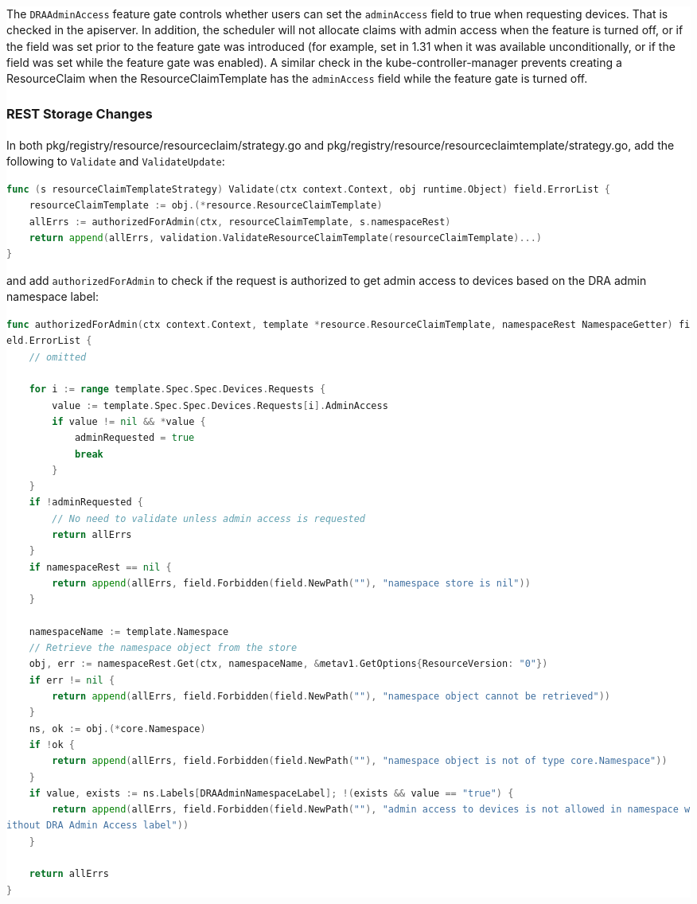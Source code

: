 The `DRAAdminAccess` feature gate controls whether users can set the `adminAccess` field to
true when requesting devices. That is checked in the apiserver. In addition,
the scheduler will not allocate claims with admin access when the feature is
turned off, or if the field was set prior to the feature gate was introduced (for example, set in 1.31 when it
was available unconditionally, or if the field was set while the feature gate was enabled).
A similar check in the kube-controller-manager prevents creating a
ResourceClaim when the ResourceClaimTemplate has the `adminAccess` field while the feature gate is turned off.

### REST Storage Changes

In both pkg/registry/resource/resourceclaim/strategy.go and pkg/registry/resource/resourceclaimtemplate/strategy.go, add the following to `Validate` and `ValidateUpdate`:

```go
func (s resourceClaimTemplateStrategy) Validate(ctx context.Context, obj runtime.Object) field.ErrorList {
	resourceClaimTemplate := obj.(*resource.ResourceClaimTemplate)
	allErrs := authorizedForAdmin(ctx, resourceClaimTemplate, s.namespaceRest)
	return append(allErrs, validation.ValidateResourceClaimTemplate(resourceClaimTemplate)...)
}
```

and add `authorizedForAdmin` to check if the request is authorized to get admin access to devices based on the DRA admin namespace label:

```go
func authorizedForAdmin(ctx context.Context, template *resource.ResourceClaimTemplate, namespaceRest NamespaceGetter) field.ErrorList {
	// omitted

	for i := range template.Spec.Spec.Devices.Requests {
		value := template.Spec.Spec.Devices.Requests[i].AdminAccess
		if value != nil && *value {
			adminRequested = true
			break
		}
	}
	if !adminRequested {
		// No need to validate unless admin access is requested
		return allErrs
	}
	if namespaceRest == nil {
		return append(allErrs, field.Forbidden(field.NewPath(""), "namespace store is nil"))
	}

	namespaceName := template.Namespace
	// Retrieve the namespace object from the store
	obj, err := namespaceRest.Get(ctx, namespaceName, &metav1.GetOptions{ResourceVersion: "0"})
	if err != nil {
		return append(allErrs, field.Forbidden(field.NewPath(""), "namespace object cannot be retrieved"))
	}
	ns, ok := obj.(*core.Namespace)
	if !ok {
		return append(allErrs, field.Forbidden(field.NewPath(""), "namespace object is not of type core.Namespace"))
	}
	if value, exists := ns.Labels[DRAAdminNamespaceLabel]; !(exists && value == "true") {
		return append(allErrs, field.Forbidden(field.NewPath(""), "admin access to devices is not allowed in namespace without DRA Admin Access label"))
	}

	return allErrs
}
```

[kubernetes.io]: https://kubernetes.io/
[kubernetes/enhancements]: https://git.k8s.io/enhancements
[kubernetes/kubernetes]: https://git.k8s.io/kubernetes
[kubernetes/website]: https://git.k8s.io/website